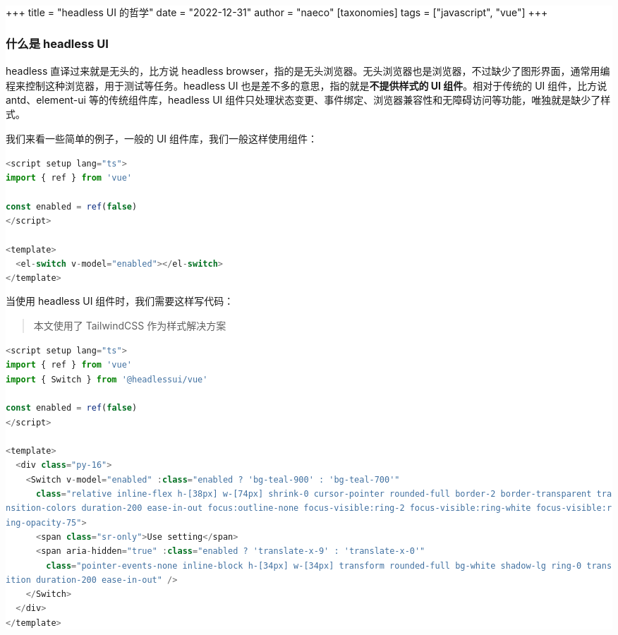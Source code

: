 +++
title = "headless UI 的哲学"
date = "2022-12-31"
author = "naeco"
[taxonomies]
tags = ["javascript", "vue"]
+++



### 什么是 headless UI

headless 直译过来就是无头的，比方说 headless browser，指的是无头浏览器。无头浏览器也是浏览器，不过缺少了图形界面，通常用编程来控制这种浏览器，用于测试等任务。headless UI 也是差不多的意思，指的就是**不提供样式的 UI 组件**。相对于传统的 UI 组件，比方说 antd、element-ui 等的传统组件库，headless UI 组件只处理状态变更、事件绑定、浏览器兼容性和无障碍访问等功能，唯独就是缺少了样式。

我们来看一些简单的例子，一般的 UI 组件库，我们一般这样使用组件：

```typescript
<script setup lang="ts">
import { ref } from 'vue'

const enabled = ref(false)
</script>

<template>
  <el-switch v-model="enabled"></el-switch>
</template>
```

当使用 headless UI 组件时，我们需要这样写代码：

> 本文使用了 TailwindCSS 作为样式解决方案

```typescript
<script setup lang="ts">
import { ref } from 'vue'
import { Switch } from '@headlessui/vue'

const enabled = ref(false)
</script>

<template>
  <div class="py-16">
    <Switch v-model="enabled" :class="enabled ? 'bg-teal-900' : 'bg-teal-700'"
      class="relative inline-flex h-[38px] w-[74px] shrink-0 cursor-pointer rounded-full border-2 border-transparent transition-colors duration-200 ease-in-out focus:outline-none focus-visible:ring-2 focus-visible:ring-white focus-visible:ring-opacity-75">
      <span class="sr-only">Use setting</span>
      <span aria-hidden="true" :class="enabled ? 'translate-x-9' : 'translate-x-0'"
        class="pointer-events-none inline-block h-[34px] w-[34px] transform rounded-full bg-white shadow-lg ring-0 transition duration-200 ease-in-out" />
    </Switch>
  </div>
</template>
```
